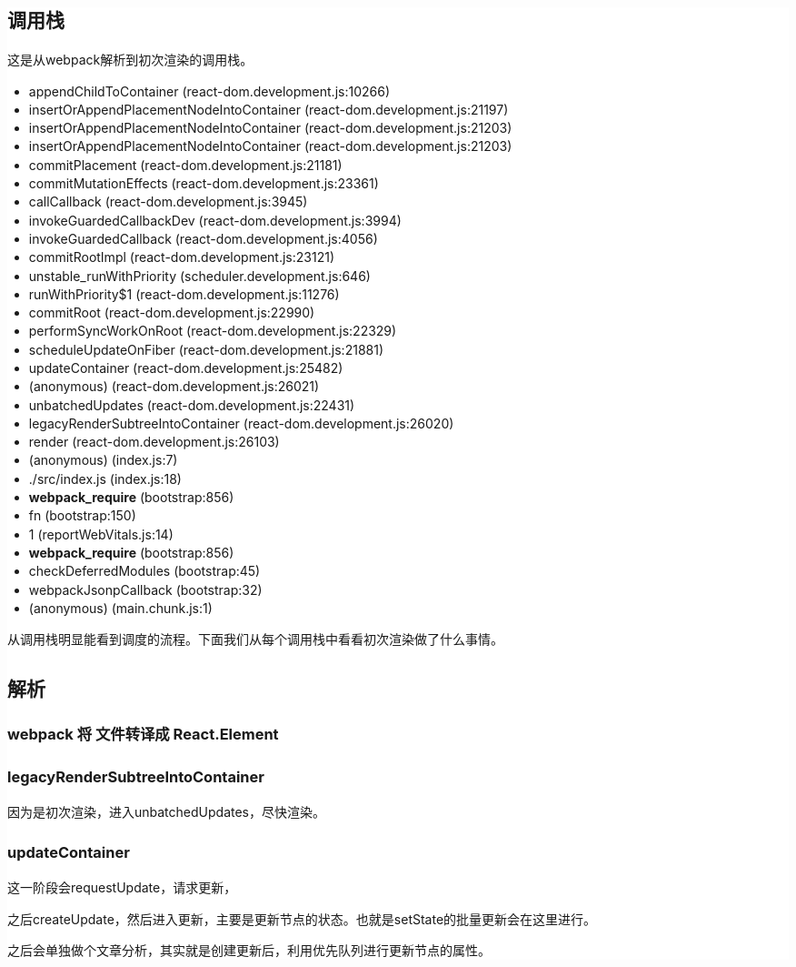 ## 调用栈

这是从webpack解析到初次渲染的调用栈。

- appendChildToContainer (react-dom.development.js:10266)
- insertOrAppendPlacementNodeIntoContainer (react-dom.development.js:21197)
- insertOrAppendPlacementNodeIntoContainer (react-dom.development.js:21203)
- insertOrAppendPlacementNodeIntoContainer (react-dom.development.js:21203)
- commitPlacement (react-dom.development.js:21181)
- commitMutationEffects (react-dom.development.js:23361)
- callCallback (react-dom.development.js:3945)
- invokeGuardedCallbackDev (react-dom.development.js:3994)
- invokeGuardedCallback (react-dom.development.js:4056)
- commitRootImpl (react-dom.development.js:23121)
- unstable_runWithPriority (scheduler.development.js:646)
- runWithPriority$1 (react-dom.development.js:11276)
- commitRoot (react-dom.development.js:22990)
- performSyncWorkOnRoot (react-dom.development.js:22329)
- scheduleUpdateOnFiber (react-dom.development.js:21881)
- updateContainer (react-dom.development.js:25482)
- (anonymous) (react-dom.development.js:26021)
- unbatchedUpdates (react-dom.development.js:22431)
- legacyRenderSubtreeIntoContainer (react-dom.development.js:26020)
- render (react-dom.development.js:26103)
- (anonymous) (index.js:7)
- ./src/index.js (index.js:18)
- __webpack_require__ (bootstrap:856)
- fn (bootstrap:150)
- 1 (reportWebVitals.js:14)
- __webpack_require__ (bootstrap:856)
- checkDeferredModules (bootstrap:45)
- webpackJsonpCallback (bootstrap:32)
- (anonymous) (main.chunk.js:1)

从调用栈明显能看到调度的流程。下面我们从每个调用栈中看看初次渲染做了什么事情。

## 解析

### webpack 将 文件转译成 React.Element

### legacyRenderSubtreeIntoContainer

因为是初次渲染，进入unbatchedUpdates，尽快渲染。

### updateContainer

这一阶段会requestUpdate，请求更新，

之后createUpdate，然后进入更新，主要是更新节点的状态。也就是setState的批量更新会在这里进行。

之后会单独做个文章分析，其实就是创建更新后，利用优先队列进行更新节点的属性。
